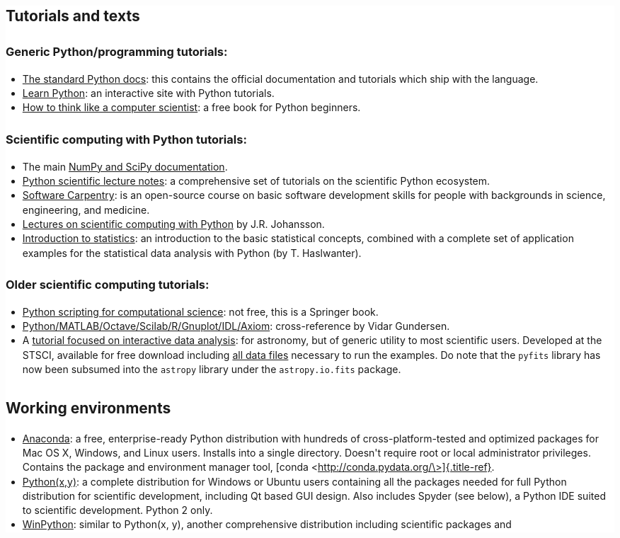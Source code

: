 Tutorials and texts
-------------------

### Generic Python/programming tutorials:

-   [The standard Python docs](https://www.python.org/doc/): this
    contains the official documentation and tutorials which ship with
    the language.
-   [Learn Python](http://learnpython.org/): an interactive site with
    Python tutorials.
-   [How to think like a computer
    scientist](http://www.greenteapress.com/thinkpython/thinkCSpy/): a
    free book for Python beginners.

### Scientific computing with Python tutorials:

-   The main [NumPy and SciPy
    documentation](http://docs.scipy.org/doc/).
-   [Python scientific lecture notes](http://www.scipy-lectures.org/): a
    comprehensive set of tutorials on the scientific Python ecosystem.
-   [Software Carpentry](http://software-carpentry.org/): is an
    open-source course on basic software development skills for people
    with backgrounds in science, engineering, and medicine.
-   [Lectures on scientific computing with
    Python](https://github.com/jrjohansson/scientific-python-lectures)
    by J.R. Johansson.
-   [Introduction to
    statistics](http://work.thaslwanter.at/Stats/html/): an introduction
    to the basic statistical concepts, combined with a complete set of
    application examples for the statistical data analysis with Python
    (by T. Haslwanter).

### Older scientific computing tutorials:

-   [Python scripting for computational
    science](http://www.springer.com/gb/book/9783540739159): not free,
    this is a Springer book.
-   [Python/MATLAB/Octave/Scilab/R/Gnuplot/IDL/Axiom](http://mathesaurus.sourceforge.net):
    cross-reference by Vidar Gundersen.
-   A [tutorial focused on interactive data
    analysis](http://stsdas.stsci.edu/perry/pydatatut.pdf): for
    astronomy, but of generic utility to most scientific users.
    Developed at the STSCI, available for free download including [all
    data files](http://stsdas.stsci.edu/perry/full.tar.gz) necessary to
    run the examples. Do note that the `pyfits` library has now been
    subsumed into the `astropy` library under the `astropy.io.fits`
    package.

Working environments
--------------------

-   [Anaconda](https://www.anaconda.com/download): a free,
    enterprise-ready Python distribution with hundreds of
    cross-platform-tested and optimized packages for Mac OS X, Windows,
    and Linux users. Installs into a single directory. Doesn\'t require
    root or local administrator privileges. Contains the package and
    environment manager tool, [conda
    \<http://conda.pydata.org/\>]{.title-ref}.
-   [Python(x,y)](http://python-xy.github.io/): a complete distribution
    for Windows or Ubuntu users containing all the packages needed for
    full Python distribution for scientific development, including Qt
    based GUI design. Also includes Spyder (see below), a Python IDE
    suited to scientific development. Python 2 only.
-   [WinPython](https://winpython.github.io): similar to Python(x, y),
    another comprehensive distribution including scientific packages and